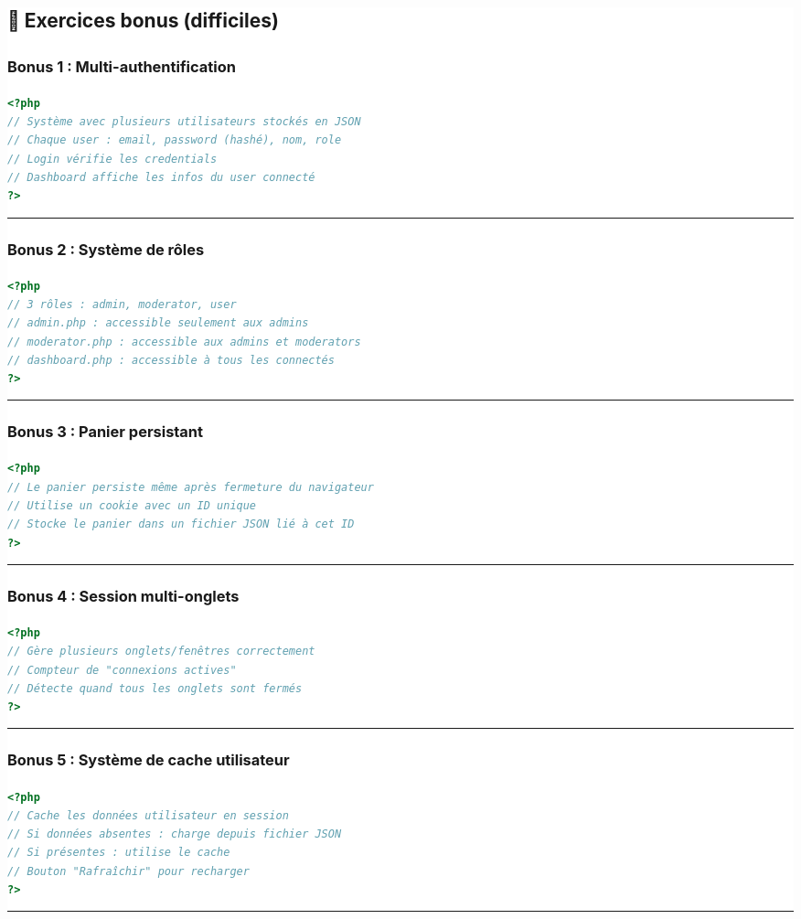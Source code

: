 
## 🎯 Exercices bonus (difficiles)

### Bonus 1 : Multi-authentification
```php
<?php
// Système avec plusieurs utilisateurs stockés en JSON
// Chaque user : email, password (hashé), nom, role
// Login vérifie les credentials
// Dashboard affiche les infos du user connecté
?>
```

---

### Bonus 2 : Système de rôles
```php
<?php
// 3 rôles : admin, moderator, user
// admin.php : accessible seulement aux admins
// moderator.php : accessible aux admins et moderators
// dashboard.php : accessible à tous les connectés
?>
```

---

### Bonus 3 : Panier persistant
```php
<?php
// Le panier persiste même après fermeture du navigateur
// Utilise un cookie avec un ID unique
// Stocke le panier dans un fichier JSON lié à cet ID
?>
```

---

### Bonus 4 : Session multi-onglets
```php
<?php
// Gère plusieurs onglets/fenêtres correctement
// Compteur de "connexions actives"
// Détecte quand tous les onglets sont fermés
?>
```

---

### Bonus 5 : Système de cache utilisateur
```php
<?php
// Cache les données utilisateur en session
// Si données absentes : charge depuis fichier JSON
// Si présentes : utilise le cache
// Bouton "Rafraîchir" pour recharger
?>
```

---